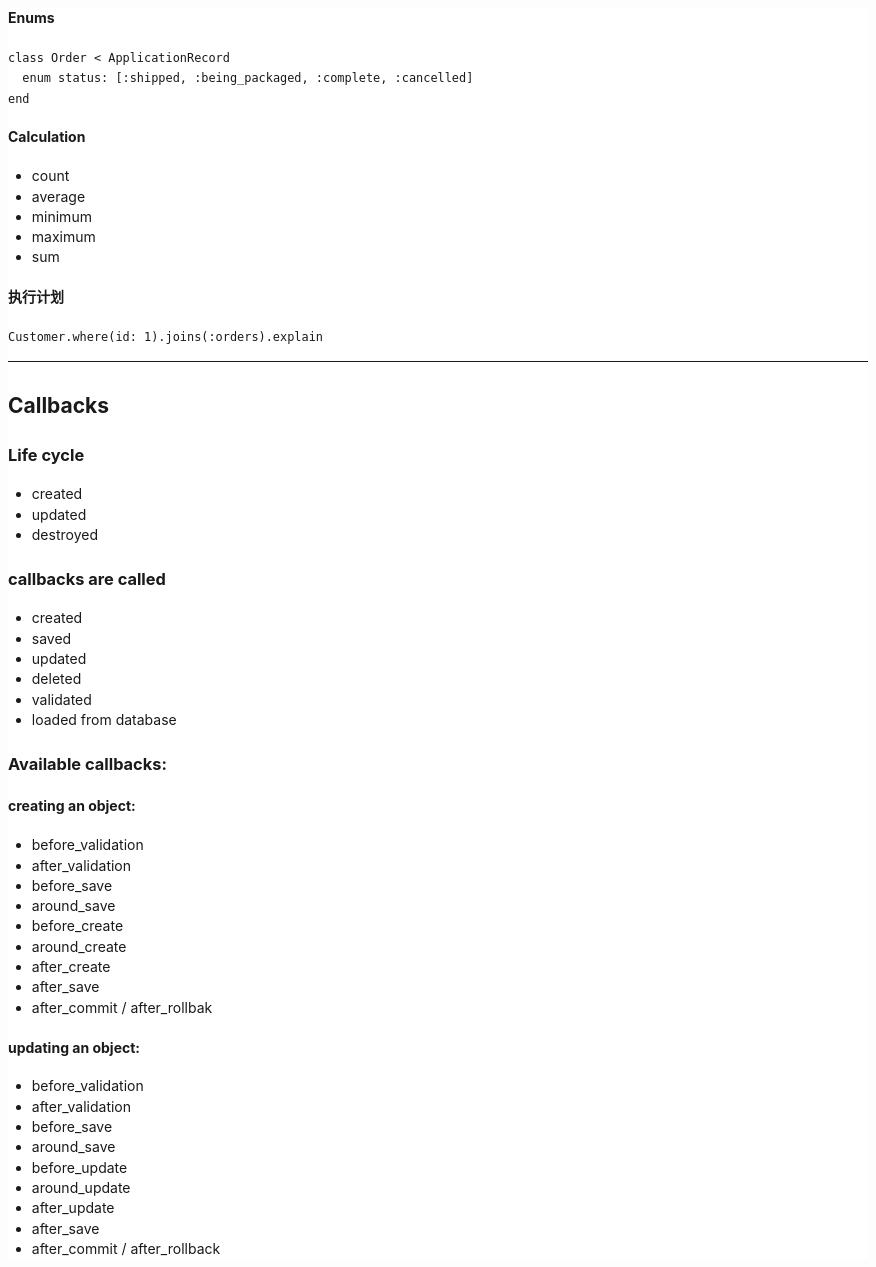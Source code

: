 #### Enums
```
class Order < ApplicationRecord
  enum status: [:shipped, :being_packaged, :complete, :cancelled]
end
```

#### Calculation
- count
- average
- minimum
- maximum
- sum

#### 执行计划
```
Customer.where(id: 1).joins(:orders).explain
```



---

## Callbacks
### Life cycle
- created
- updated
- destroyed

### callbacks are called
- created
- saved
- updated
- deleted
- validated
- loaded from database

### Available callbacks:

#### creating an object:
- before_validation
- after_validation
- before_save
- around_save
- before_create
- around_create
- after_create
- after_save
- after_commit / after_rollbak

#### updating an object:
- before_validation
- after_validation
- before_save
- around_save
- before_update
- around_update
- after_update
- after_save
- after_commit / after_rollback
